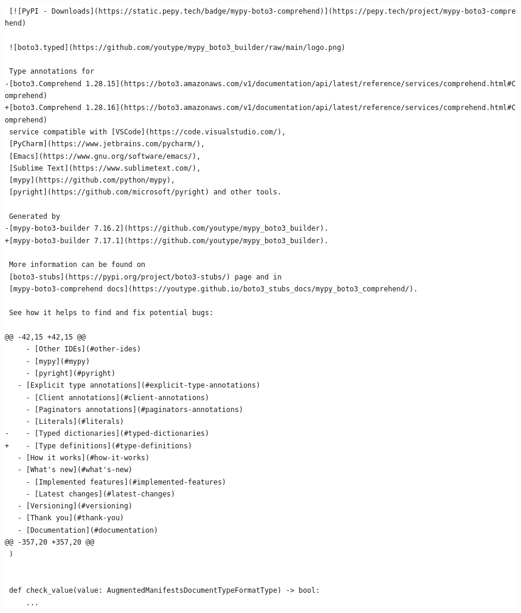 ```
 [![PyPI - Downloads](https://static.pepy.tech/badge/mypy-boto3-comprehend)](https://pepy.tech/project/mypy-boto3-comprehend)
 
 ![boto3.typed](https://github.com/youtype/mypy_boto3_builder/raw/main/logo.png)
 
 Type annotations for
-[boto3.Comprehend 1.28.15](https://boto3.amazonaws.com/v1/documentation/api/latest/reference/services/comprehend.html#Comprehend)
+[boto3.Comprehend 1.28.16](https://boto3.amazonaws.com/v1/documentation/api/latest/reference/services/comprehend.html#Comprehend)
 service compatible with [VSCode](https://code.visualstudio.com/),
 [PyCharm](https://www.jetbrains.com/pycharm/),
 [Emacs](https://www.gnu.org/software/emacs/),
 [Sublime Text](https://www.sublimetext.com/),
 [mypy](https://github.com/python/mypy),
 [pyright](https://github.com/microsoft/pyright) and other tools.
 
 Generated by
-[mypy-boto3-builder 7.16.2](https://github.com/youtype/mypy_boto3_builder).
+[mypy-boto3-builder 7.17.1](https://github.com/youtype/mypy_boto3_builder).
 
 More information can be found on
 [boto3-stubs](https://pypi.org/project/boto3-stubs/) page and in
 [mypy-boto3-comprehend docs](https://youtype.github.io/boto3_stubs_docs/mypy_boto3_comprehend/).
 
 See how it helps to find and fix potential bugs:
 
@@ -42,15 +42,15 @@
     - [Other IDEs](#other-ides)
     - [mypy](#mypy)
     - [pyright](#pyright)
   - [Explicit type annotations](#explicit-type-annotations)
     - [Client annotations](#client-annotations)
     - [Paginators annotations](#paginators-annotations)
     - [Literals](#literals)
-    - [Typed dictionaries](#typed-dictionaries)
+    - [Type definitions](#type-definitions)
   - [How it works](#how-it-works)
   - [What's new](#what's-new)
     - [Implemented features](#implemented-features)
     - [Latest changes](#latest-changes)
   - [Versioning](#versioning)
   - [Thank you](#thank-you)
   - [Documentation](#documentation)
@@ -357,20 +357,20 @@
 )
 
 
 def check_value(value: AugmentedManifestsDocumentTypeFormatType) -> bool:
     ...
 ```
 